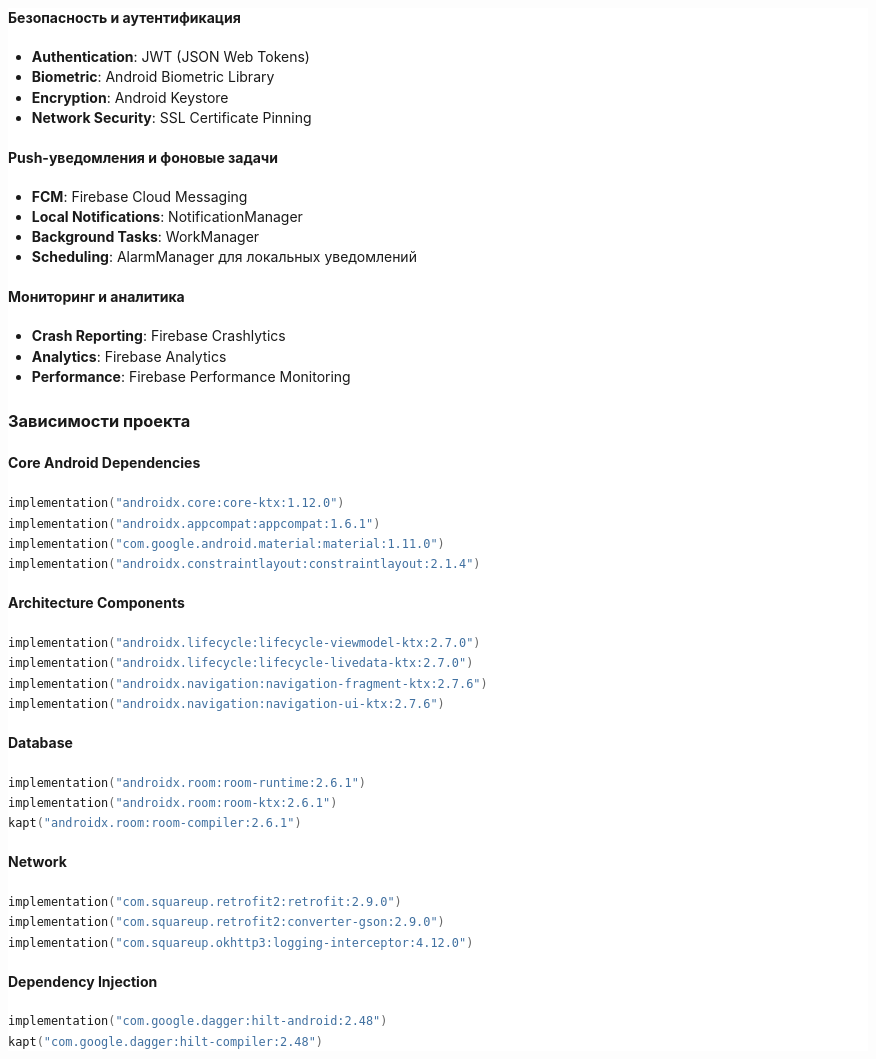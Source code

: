 #### Безопасность и аутентификация
- **Authentication**: JWT (JSON Web Tokens)
- **Biometric**: Android Biometric Library
- **Encryption**: Android Keystore
- **Network Security**: SSL Certificate Pinning

#### Push-уведомления и фоновые задачи
- **FCM**: Firebase Cloud Messaging
- **Local Notifications**: NotificationManager
- **Background Tasks**: WorkManager
- **Scheduling**: AlarmManager для локальных уведомлений

#### Мониторинг и аналитика
- **Crash Reporting**: Firebase Crashlytics
- **Analytics**: Firebase Analytics
- **Performance**: Firebase Performance Monitoring

### Зависимости проекта

#### Core Android Dependencies
```kotlin
implementation("androidx.core:core-ktx:1.12.0")
implementation("androidx.appcompat:appcompat:1.6.1")
implementation("com.google.android.material:material:1.11.0")
implementation("androidx.constraintlayout:constraintlayout:2.1.4")
```

#### Architecture Components
```kotlin
implementation("androidx.lifecycle:lifecycle-viewmodel-ktx:2.7.0")
implementation("androidx.lifecycle:lifecycle-livedata-ktx:2.7.0")
implementation("androidx.navigation:navigation-fragment-ktx:2.7.6")
implementation("androidx.navigation:navigation-ui-ktx:2.7.6")
```

#### Database
```kotlin
implementation("androidx.room:room-runtime:2.6.1")
implementation("androidx.room:room-ktx:2.6.1")
kapt("androidx.room:room-compiler:2.6.1")
```

#### Network
```kotlin
implementation("com.squareup.retrofit2:retrofit:2.9.0")
implementation("com.squareup.retrofit2:converter-gson:2.9.0")
implementation("com.squareup.okhttp3:logging-interceptor:4.12.0")
```

#### Dependency Injection
```kotlin
implementation("com.google.dagger:hilt-android:2.48")
kapt("com.google.dagger:hilt-compiler:2.48")
```
